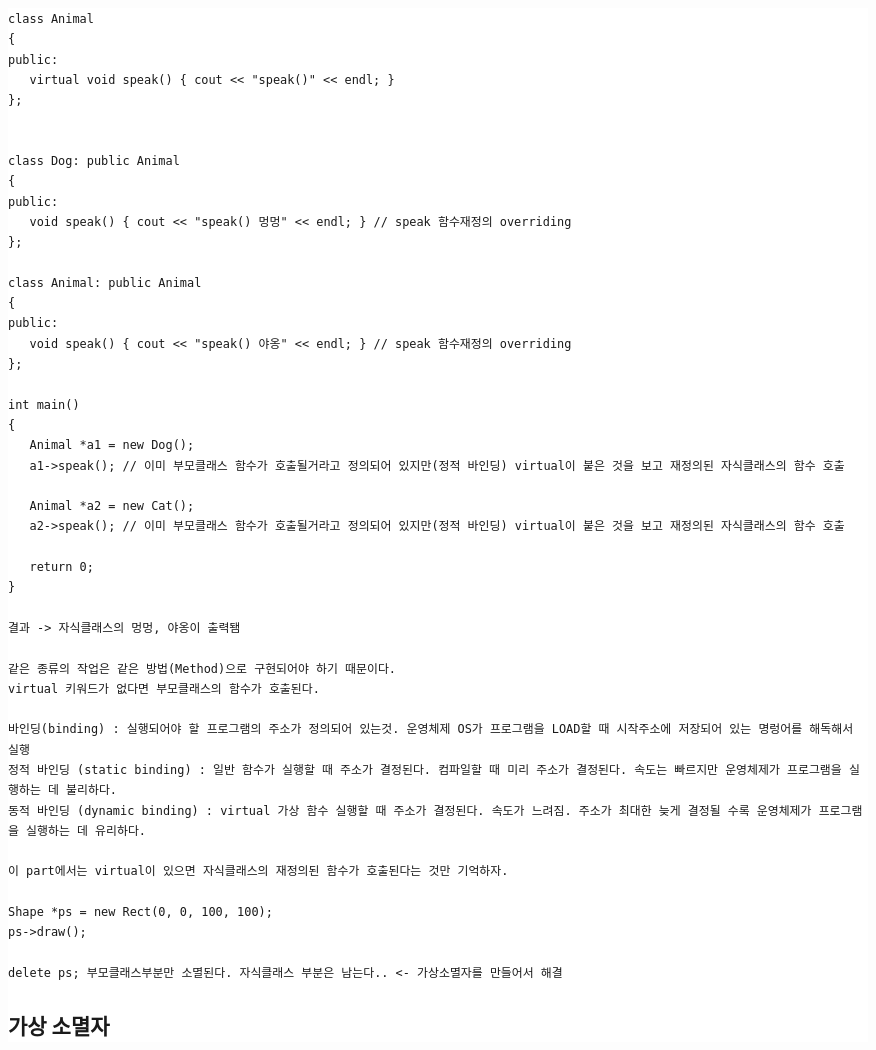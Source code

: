 ```
class Animal
{
public:
   virtual void speak() { cout << "speak()" << endl; }
};


class Dog: public Animal
{
public:
   void speak() { cout << "speak() 멍멍" << endl; } // speak 함수재정의 overriding
};

class Animal: public Animal
{
public:
   void speak() { cout << "speak() 야옹" << endl; } // speak 함수재정의 overriding
};

int main()
{
   Animal *a1 = new Dog();
   a1->speak(); // 이미 부모클래스 함수가 호출될거라고 정의되어 있지만(정적 바인딩) virtual이 붙은 것을 보고 재정의된 자식클래스의 함수 호출
   
   Animal *a2 = new Cat();
   a2->speak(); // 이미 부모클래스 함수가 호출될거라고 정의되어 있지만(정적 바인딩) virtual이 붙은 것을 보고 재정의된 자식클래스의 함수 호출
   
   return 0;
}

결과 -> 자식클래스의 멍멍, 야옹이 출력됌

같은 종류의 작업은 같은 방법(Method)으로 구현되어야 하기 때문이다. 
virtual 키워드가 없다면 부모클래스의 함수가 호출된다.

바인딩(binding) : 실행되어야 할 프로그램의 주소가 정의되어 있는것. 운영체제 OS가 프로그램을 LOAD할 때 시작주소에 저장되어 있는 명렁어를 해독해서 실행
정적 바인딩 (static binding) : 일반 함수가 실행할 때 주소가 결정된다. 컴파일할 때 미리 주소가 결정된다. 속도는 빠르지만 운영체제가 프로그램을 실행하는 데 불리하다.
동적 바인딩 (dynamic binding) : virtual 가상 함수 실행할 때 주소가 결정된다. 속도가 느려짐. 주소가 최대한 늦게 결정될 수록 운영체제가 프로그램을 실행하는 데 유리하다.

이 part에서는 virtual이 있으면 자식클래스의 재정의된 함수가 호출된다는 것만 기억하자.

Shape *ps = new Rect(0, 0, 100, 100);
ps->draw();

delete ps; 부모클래스부분만 소멸된다. 자식클래스 부분은 남는다.. <- 가상소멸자를 만들어서 해결
```

## 가상 소멸자
